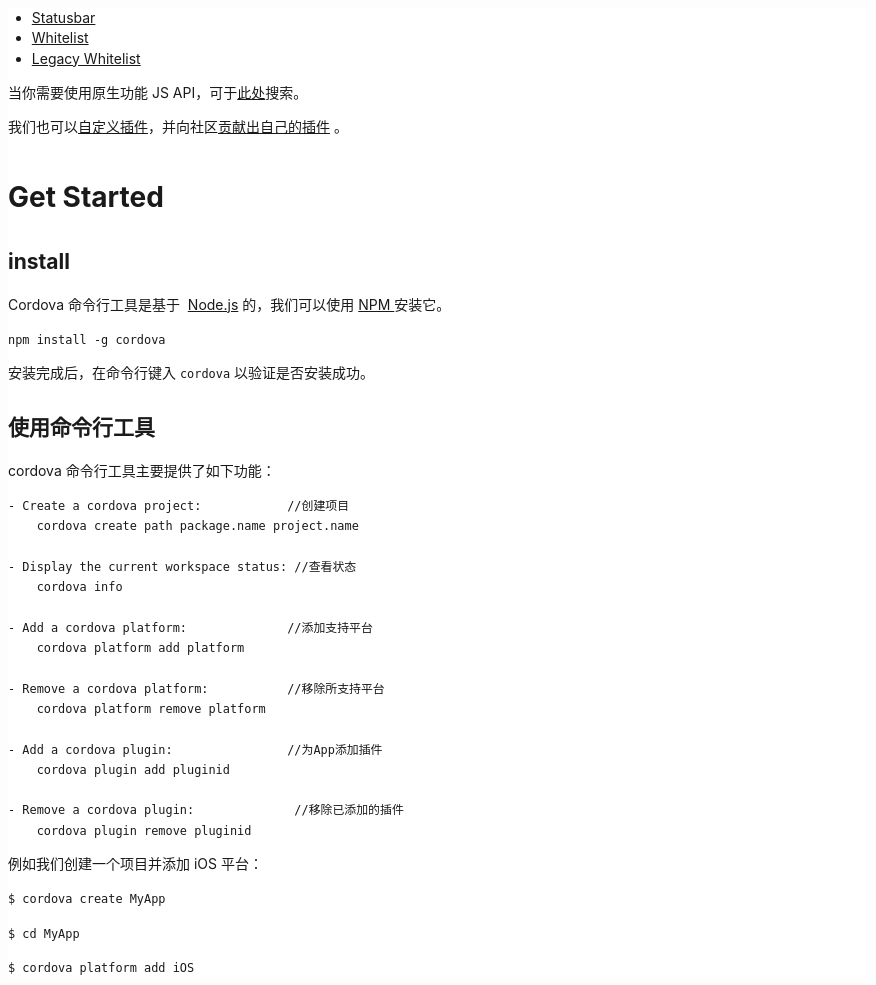 - [Statusbar](https://cordova.apache.org/docs/en/latest/reference/cordova-plugin-statusbar/index.html)
- [Whitelist](https://cordova.apache.org/docs/en/latest/reference/cordova-plugin-whitelist/index.html)
- [Legacy Whitelist](https://cordova.apache.org/docs/en/latest/reference/cordova-plugin-legacy-whitelist/index.html)

当你需要使用原生功能 JS API，可于[此处](https://cordova.apache.org/plugins/)搜索。

我们也可以[自定义插件](https://cordova.apache.org/docs/en//latest/guide/hybrid/plugins/index.html#building-a-plugin)，并向社区[贡献出自己的插件](https://cordova.apache.org/contribute/) 。

# Get Started 

## install

Cordova 命令行工具是基于  [Node.js](http://nodejs.org/) 的，我们可以使用 [NPM ](https://npmjs.org/package/cordova) 安装它。

`npm install -g cordova`

安装完成后，在命令行键入 `cordova` 以验证是否安装成功。

## 使用命令行工具

cordova 命令行工具主要提供了如下功能：

```shell
- Create a cordova project: 		   //创建项目
    cordova create path package.name project.name

- Display the current workspace status: //查看状态
    cordova info

- Add a cordova platform:			   //添加支持平台
    cordova platform add platform

- Remove a cordova platform:		   //移除所支持平台
    cordova platform remove platform

- Add a cordova plugin:				   //为App添加插件
    cordova plugin add pluginid

- Remove a cordova plugin:			    //移除已添加的插件
    cordova plugin remove pluginid
```

例如我们创建一个项目并添加 iOS 平台：

`$ cordova create MyApp`

`$ cd MyApp`

`$ cordova platform add iOS`
